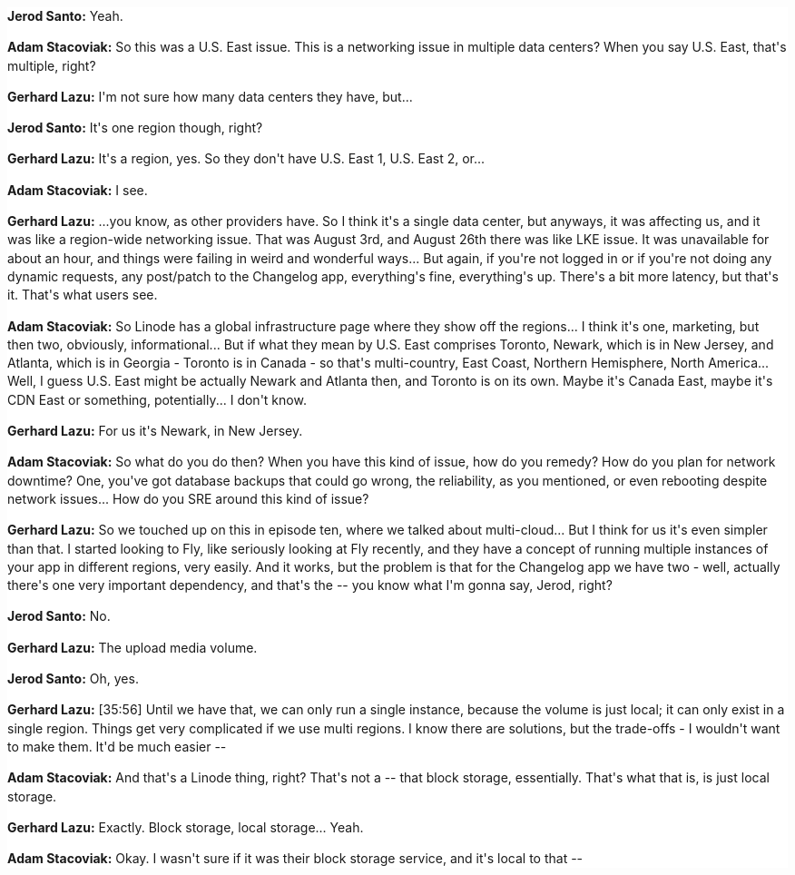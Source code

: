 **Jerod Santo:** Yeah.

**Adam Stacoviak:** So this was a U.S. East issue. This is a networking issue in multiple data centers? When you say U.S. East, that's multiple, right?

**Gerhard Lazu:** I'm not sure how many data centers they have, but...

**Jerod Santo:** It's one region though, right?

**Gerhard Lazu:** It's a region, yes. So they don't have U.S. East 1, U.S. East 2, or...

**Adam Stacoviak:** I see.

**Gerhard Lazu:** ...you know, as other providers have. So I think it's a single data center, but anyways, it was affecting us, and it was like a region-wide networking issue. That was August 3rd, and August 26th there was like LKE issue. It was unavailable for about an hour, and things were failing in weird and wonderful ways... But again, if you're not logged in or if you're not doing any dynamic requests, any post/patch to the Changelog app, everything's fine, everything's up. There's a bit more latency, but that's it. That's what users see.

**Adam Stacoviak:** So Linode has a global infrastructure page where they show off the regions... I think it's one, marketing, but then two, obviously, informational... But if what they mean by U.S. East comprises Toronto, Newark, which is in New Jersey, and Atlanta, which is in Georgia - Toronto is in Canada - so that's multi-country, East Coast, Northern Hemisphere, North America... Well, I guess U.S. East might be actually Newark and Atlanta then, and Toronto is on its own. Maybe it's Canada East, maybe it's CDN East or something, potentially... I don't know.

**Gerhard Lazu:** For us it's Newark, in New Jersey.

**Adam Stacoviak:** So what do you do then? When you have this kind of issue, how do you remedy? How do you plan for network downtime? One, you've got database backups that could go wrong, the reliability, as you mentioned, or even rebooting despite network issues... How do you SRE around this kind of issue?

**Gerhard Lazu:** So we touched up on this in episode ten, where we talked about multi-cloud... But I think for us it's even simpler than that. I started looking to Fly, like seriously looking at Fly recently, and they have a concept of running multiple instances of your app in different regions, very easily. And it works, but the problem is that for the Changelog app we have two - well, actually there's one very important dependency, and that's the -- you know what I'm gonna say, Jerod, right?

**Jerod Santo:** No.

**Gerhard Lazu:** The upload media volume.

**Jerod Santo:** Oh, yes.

**Gerhard Lazu:** \[35:56\] Until we have that, we can only run a single instance, because the volume is just local; it can only exist in a single region. Things get very complicated if we use multi regions. I know there are solutions, but the trade-offs - I wouldn't want to make them. It'd be much easier --

**Adam Stacoviak:** And that's a Linode thing, right? That's not a -- that block storage, essentially. That's what that is, is just local storage.

**Gerhard Lazu:** Exactly. Block storage, local storage... Yeah.

**Adam Stacoviak:** Okay. I wasn't sure if it was their block storage service, and it's local to that --
